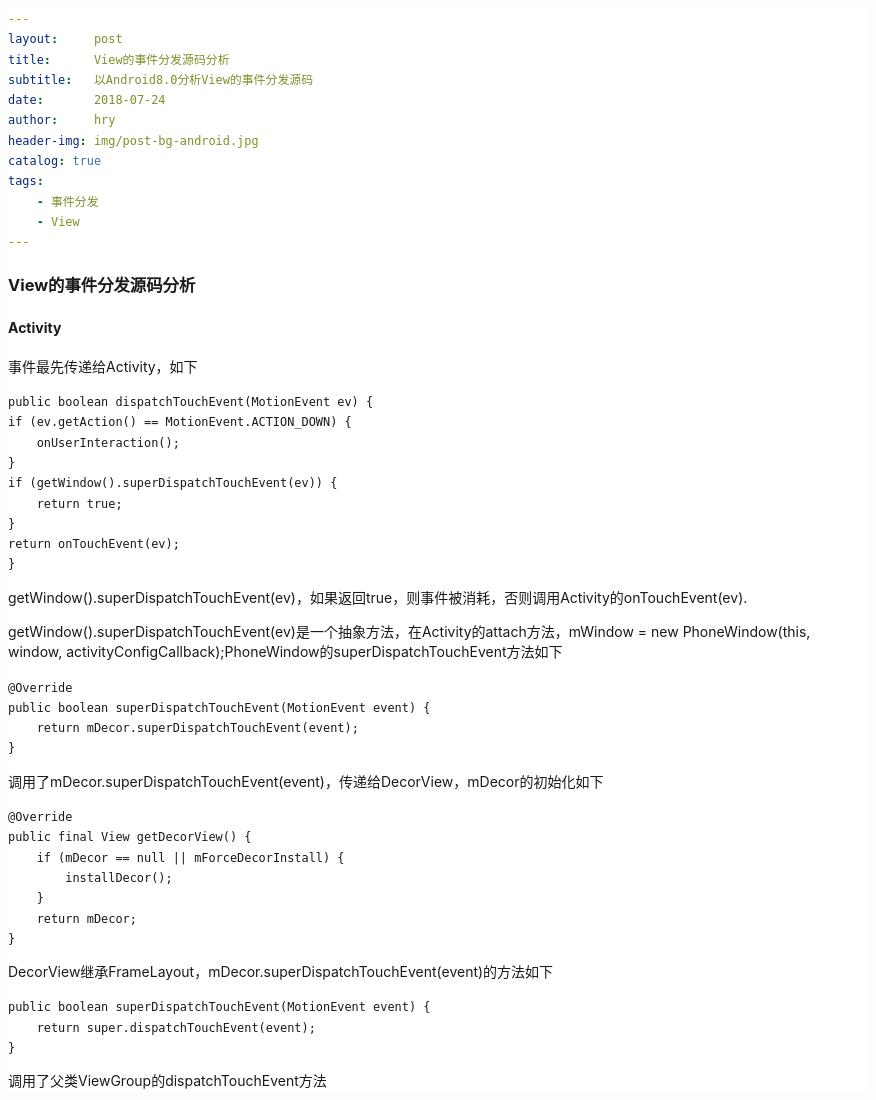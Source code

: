 ```yaml
---
layout:     post
title:      View的事件分发源码分析
subtitle:   以Android8.0分析View的事件分发源码
date:       2018-07-24
author:     hry
header-img: img/post-bg-android.jpg
catalog: true
tags:
    - 事件分发
    - View
---
```


### View的事件分发源码分析

#### Activity

事件最先传递给Activity，如下

	public boolean dispatchTouchEvent(MotionEvent ev) {
	if (ev.getAction() == MotionEvent.ACTION_DOWN) {
	    onUserInteraction();
	}
	if (getWindow().superDispatchTouchEvent(ev)) {
	    return true;
	}
	return onTouchEvent(ev);
	}

getWindow().superDispatchTouchEvent(ev)，如果返回true，则事件被消耗，否则调用Activity的onTouchEvent(ev). 
	
getWindow().superDispatchTouchEvent(ev)是一个抽象方法，在Activity的attach方法，mWindow = new PhoneWindow(this, window, activityConfigCallback);PhoneWindow的superDispatchTouchEvent方法如下

	@Override
	public boolean superDispatchTouchEvent(MotionEvent event) {
		return mDecor.superDispatchTouchEvent(event);
	}

调用了mDecor.superDispatchTouchEvent(event)，传递给DecorView，mDecor的初始化如下

	@Override
    public final View getDecorView() {
        if (mDecor == null || mForceDecorInstall) {
            installDecor();
        }
        return mDecor;
    }

DecorView继承FrameLayout，mDecor.superDispatchTouchEvent(event)的方法如下

    public boolean superDispatchTouchEvent(MotionEvent event) {
		return super.dispatchTouchEvent(event);
	}
调用了父类ViewGroup的dispatchTouchEvent方法
